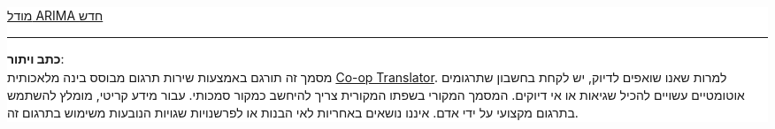 [מודל ARIMA חדש](assignment.md)

---

**כתב ויתור**:  
מסמך זה תורגם באמצעות שירות תרגום מבוסס בינה מלאכותית [Co-op Translator](https://github.com/Azure/co-op-translator). למרות שאנו שואפים לדיוק, יש לקחת בחשבון שתרגומים אוטומטיים עשויים להכיל שגיאות או אי דיוקים. המסמך המקורי בשפתו המקורית צריך להיחשב כמקור סמכותי. עבור מידע קריטי, מומלץ להשתמש בתרגום מקצועי על ידי אדם. איננו נושאים באחריות לאי הבנות או לפרשנויות שגויות הנובעות משימוש בתרגום זה.